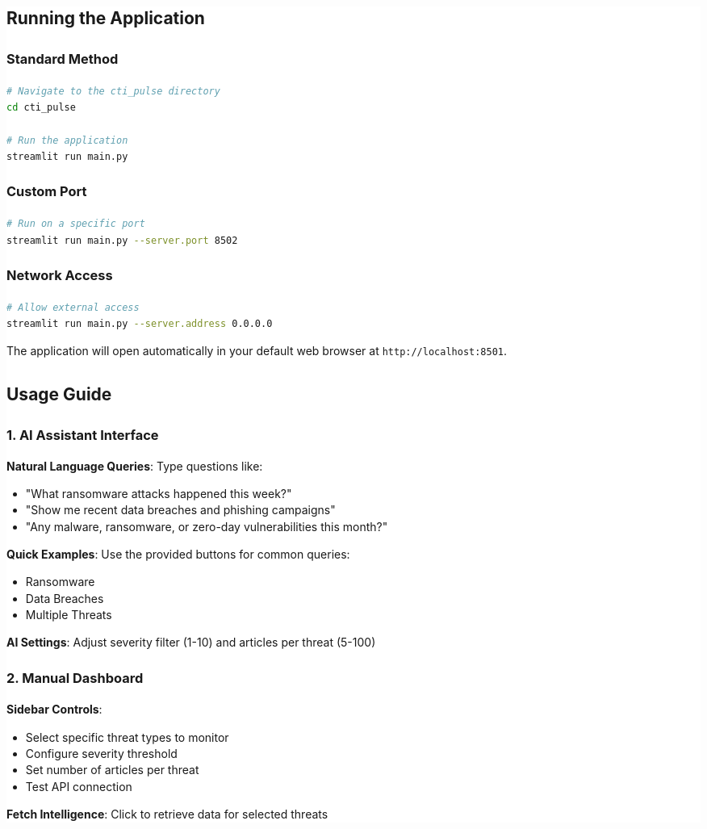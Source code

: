 ## Running the Application

### Standard Method

```bash
# Navigate to the cti_pulse directory
cd cti_pulse

# Run the application
streamlit run main.py
```

### Custom Port

```bash
# Run on a specific port
streamlit run main.py --server.port 8502
```

### Network Access

```bash
# Allow external access
streamlit run main.py --server.address 0.0.0.0
```

The application will open automatically in your default web browser at `http://localhost:8501`.

## Usage Guide

### 1. AI Assistant Interface

**Natural Language Queries**: Type questions like:
- "What ransomware attacks happened this week?"
- "Show me recent data breaches and phishing campaigns"
- "Any malware, ransomware, or zero-day vulnerabilities this month?"

**Quick Examples**: Use the provided buttons for common queries:
- Ransomware
- Data Breaches
- Multiple Threats

**AI Settings**: Adjust severity filter (1-10) and articles per threat (5-100)

### 2. Manual Dashboard

**Sidebar Controls**: 
- Select specific threat types to monitor
- Configure severity threshold
- Set number of articles per threat
- Test API connection

**Fetch Intelligence**: Click to retrieve data for selected threats
